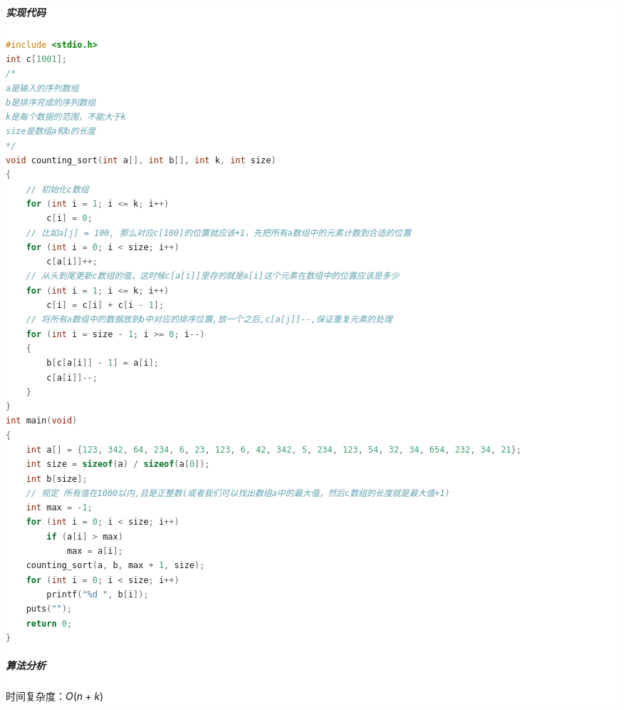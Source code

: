 ##### 实现代码

```c
#include <stdio.h>
int c[1001];
/*
a是输入的序列数组
b是排序完成的序列数组
k是每个数据的范围，不能大于k
size是数组a和b的长度
*/
void counting_sort(int a[], int b[], int k, int size)
{
    // 初始化c数组
    for (int i = 1; i <= k; i++)
        c[i] = 0;
    // 比如a[j] = 100, 那么对应c[100]的位置就应该+1，先把所有a数组中的元素计数到合适的位置
    for (int i = 0; i < size; i++)
        c[a[i]]++;
    // 从头到尾更新c数组的值，这时候c[a[i]]里存的就是a[i]这个元素在数组中的位置应该是多少
    for (int i = 1; i <= k; i++)
        c[i] = c[i] + c[i - 1];
    // 将所有a数组中的数据放到b中对应的排序位置,放一个之后,c[a[j]]--,保证重复元素的处理
    for (int i = size - 1; i >= 0; i--)
    {
        b[c[a[i]] - 1] = a[i];
        c[a[i]]--;
    }
}
int main(void)
{
    int a[] = {123, 342, 64, 234, 6, 23, 123, 6, 42, 342, 5, 234, 123, 54, 32, 34, 654, 232, 34, 21};
    int size = sizeof(a) / sizeof(a[0]);
    int b[size];
    // 规定 所有值在1000以内,且是正整数(或者我们可以找出数组a中的最大值，然后c数组的长度就是最大值+1)
    int max = -1;
    for (int i = 0; i < size; i++)
        if (a[i] > max)
            max = a[i];
    counting_sort(a, b, max + 1, size);
    for (int i = 0; i < size; i++)
        printf("%d ", b[i]);
    puts("");
    return 0;
}

```

##### 算法分析

时间复杂度：$O(n + k)$
